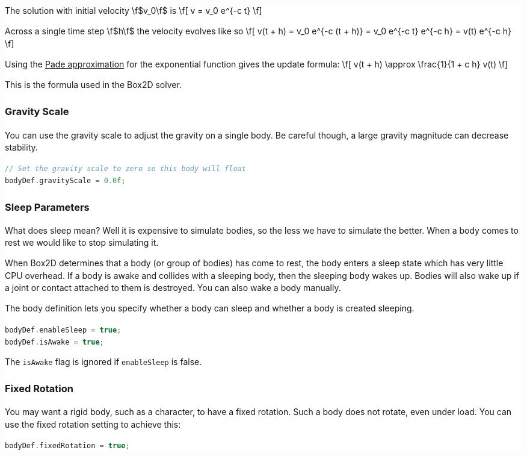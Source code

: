 The solution with initial velocity \f$v_0\f$ is
\f[
v = v_0 e^{-c t}
\f]

Across a single time step \f$h\f$ the velocity evolves like so
\f[
v(t + h) = v_0 e^{-c (t + h)} = v_0 e^{-c t} e^{-c h} = v(t) e^{-c h}
\f]

Using the [Pade approximation](https://en.wikipedia.org/wiki/Pad%C3%A9_table) for the
exponential function gives the update formula:
\f[
v(t + h) \approx \frac{1}{1 + c h} v(t)
\f]

This is the formula used in the Box2D solver.

### Gravity Scale
You can use the gravity scale to adjust the gravity on a single body. Be
careful though, a large gravity magnitude can decrease stability.

```c
// Set the gravity scale to zero so this body will float
bodyDef.gravityScale = 0.0f;
```

### Sleep Parameters
What does sleep mean? Well it is expensive to simulate bodies, so the
less we have to simulate the better. When a body comes to rest we would
like to stop simulating it.

When Box2D determines that a body (or group of bodies) has come to rest,
the body enters a sleep state which has very little CPU overhead. If a
body is awake and collides with a sleeping body, then the sleeping body
wakes up. Bodies will also wake up if a joint or contact attached to
them is destroyed. You can also wake a body manually.

The body definition lets you specify whether a body can sleep and
whether a body is created sleeping.

```c
bodyDef.enableSleep = true;
bodyDef.isAwake = true;
```

The `isAwake` flag is ignored if `enableSleep` is false.

### Fixed Rotation
You may want a rigid body, such as a character, to have a fixed
rotation. Such a body does not rotate, even under load. You can use
the fixed rotation setting to achieve this:

```c
bodyDef.fixedRotation = true;
```
